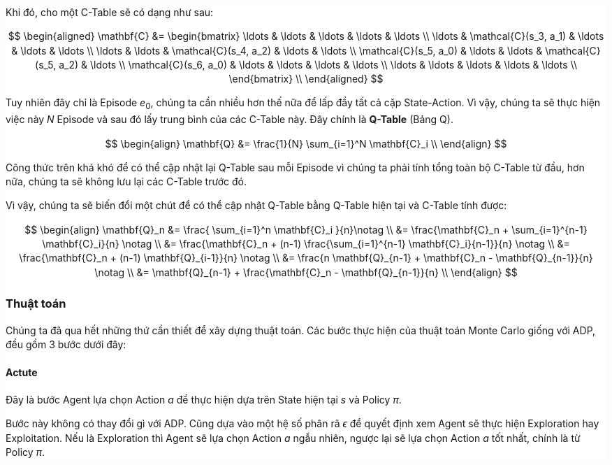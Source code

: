 Khi đó, cho một C-Table sẽ có dạng như sau:

$$
\begin{aligned}
\mathbf{C} &= \begin{bmatrix}
\ldots & \ldots & \ldots & \ldots & \ldots \\
\ldots & \mathcal{C}(s_3, a_1) & \ldots & \ldots & \ldots \\
\ldots & \ldots & \mathcal{C}(s_4, a_2) & \ldots & \ldots \\
\mathcal{C}(s_5, a_0) & \ldots & \ldots & \mathcal{C}(s_5, a_2) & \ldots \\
\mathcal{C}(s_6, a_0) & \ldots & \ldots & \ldots & \ldots \\
\ldots & \ldots & \ldots & \ldots & \ldots \\
\end{bmatrix} \\
\end{aligned}
$$

Tuy nhiên đây chỉ là Episode $e_0$, chúng ta cần nhiều hơn thế nữa để lấp đầy tất cả cặp State-Action. Vì vậy, chúng ta sẽ thực hiện việc này $N$ Episode và sau đó lấy trung bình của các C-Table này. Đây chính là **Q-Table** (Bảng Q).

$$
\begin{align}
\mathbf{Q} &= \frac{1}{N} \sum_{i=1}^N \mathbf{C}_i \\
\end{align}
$$

Công thức trên khá khó để có thể cập nhật lại Q-Table sau mỗi Episode vì chúng ta phải tính tổng toàn bộ C-Table từ đầu, hơn nữa, chúng ta sẽ không lưu lại các C-Table trước đó.

Vì vậy, chúng ta sẽ biến đổi một chút để có thể cập nhật Q-Table bằng Q-Table hiện tại và C-Table tính được:

$$
\begin{align}
\mathbf{Q}_n &= \frac{ \sum_{i=1}^n \mathbf{C}_i }{n}\notag \\
&= \frac{\mathbf{C}_n + \sum_{i=1}^{n-1} \mathbf{C}_i}{n} \notag \\
&= \frac{\mathbf{C}_n + (n-1) \frac{\sum_{i=1}^{n-1} \mathbf{C}_i}{n-1}}{n} \notag \\
&= \frac{\mathbf{C}_n + (n-1) \mathbf{Q}_{i-1}}{n} \notag \\
&= \frac{n \mathbf{Q}_{n-1} + \mathbf{C}_n - \mathbf{Q}_{n-1}}{n} \notag \\
&= \mathbf{Q}_{n-1} + \frac{\mathbf{C}_n - \mathbf{Q}_{n-1}}{n} \\
\end{align}
$$

### Thuật toán

Chúng ta đã qua hết những thứ cần thiết để xây dựng thuật toán. Các bước thực hiện của thuật toán Monte Carlo giống với ADP, đều gồm 3 bước dưới đây:

#### Actute

Đây là bước Agent lựa chọn Action $a$ để thực hiện dựa trên State hiện tại $s$ và Policy $\pi$.

Bước này không có thay đổi gì với ADP. Cũng dựa vào một hệ số phân rã $\epsilon$ để quyết định xem Agent sẽ thực hiện Exploration hay Exploitation. Nếu là Exploration thì Agent sẽ lựa chọn Action $a$ ngẫu nhiên, ngược lại sẽ lựa chọn Action $a$ tốt nhất, chính là từ Policy $\pi$.
